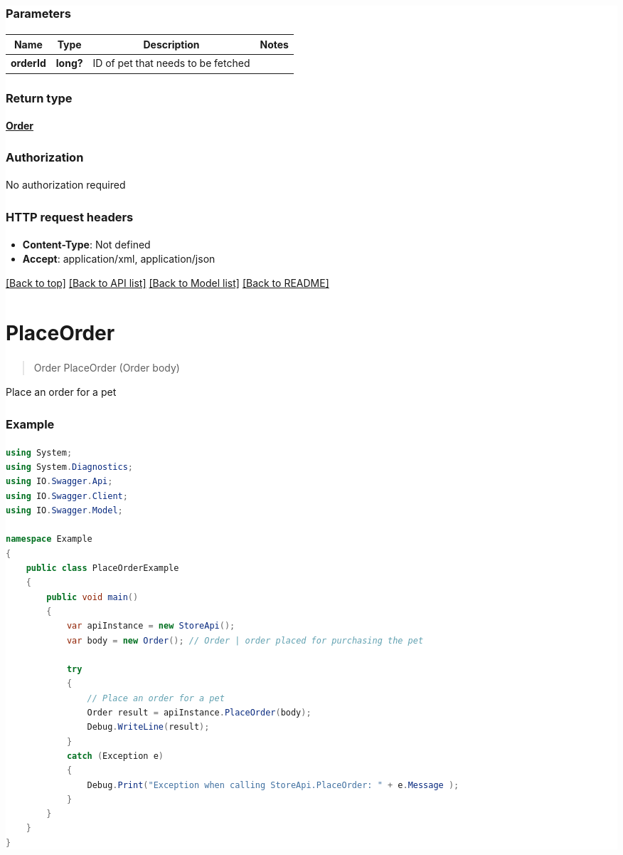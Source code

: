 ### Parameters

Name | Type | Description  | Notes
------------- | ------------- | ------------- | -------------
 **orderId** | **long?**| ID of pet that needs to be fetched | 

### Return type

[**Order**](Order.md)

### Authorization

No authorization required

### HTTP request headers

 - **Content-Type**: Not defined
 - **Accept**: application/xml, application/json

[[Back to top]](#) [[Back to API list]](../README.md#documentation-for-api-endpoints) [[Back to Model list]](../README.md#documentation-for-models) [[Back to README]](../README.md)

<a name="placeorder"></a>
# **PlaceOrder**
> Order PlaceOrder (Order body)

Place an order for a pet

### Example
```csharp
using System;
using System.Diagnostics;
using IO.Swagger.Api;
using IO.Swagger.Client;
using IO.Swagger.Model;

namespace Example
{
    public class PlaceOrderExample
    {
        public void main()
        {
            var apiInstance = new StoreApi();
            var body = new Order(); // Order | order placed for purchasing the pet

            try
            {
                // Place an order for a pet
                Order result = apiInstance.PlaceOrder(body);
                Debug.WriteLine(result);
            }
            catch (Exception e)
            {
                Debug.Print("Exception when calling StoreApi.PlaceOrder: " + e.Message );
            }
        }
    }
}
```
